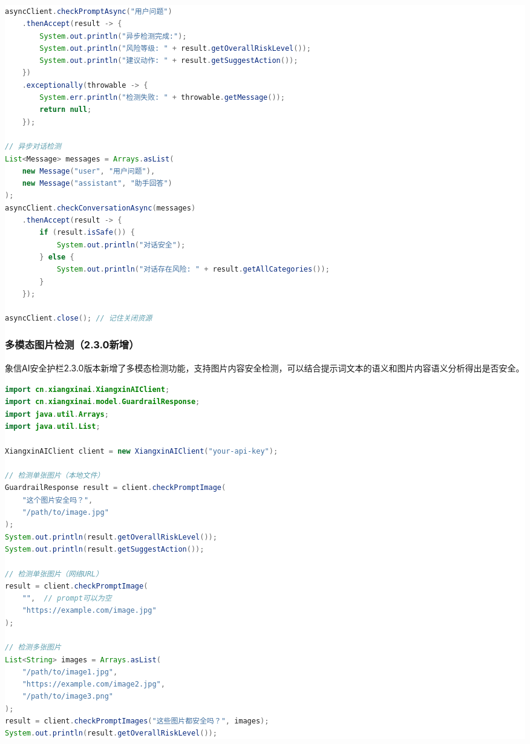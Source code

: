 ```java
asyncClient.checkPromptAsync("用户问题")
    .thenAccept(result -> {
        System.out.println("异步检测完成:");
        System.out.println("风险等级: " + result.getOverallRiskLevel());
        System.out.println("建议动作: " + result.getSuggestAction());
    })
    .exceptionally(throwable -> {
        System.err.println("检测失败: " + throwable.getMessage());
        return null;
    });

// 异步对话检测
List<Message> messages = Arrays.asList(
    new Message("user", "用户问题"),
    new Message("assistant", "助手回答")
);
asyncClient.checkConversationAsync(messages)
    .thenAccept(result -> {
        if (result.isSafe()) {
            System.out.println("对话安全");
        } else {
            System.out.println("对话存在风险: " + result.getAllCategories());
        }
    });

asyncClient.close(); // 记住关闭资源
```

### 多模态图片检测（2.3.0新增）

象信AI安全护栏2.3.0版本新增了多模态检测功能，支持图片内容安全检测，可以结合提示词文本的语义和图片内容语义分析得出是否安全。

```java
import cn.xiangxinai.XiangxinAIClient;
import cn.xiangxinai.model.GuardrailResponse;
import java.util.Arrays;
import java.util.List;

XiangxinAIClient client = new XiangxinAIClient("your-api-key");

// 检测单张图片（本地文件）
GuardrailResponse result = client.checkPromptImage(
    "这个图片安全吗？",
    "/path/to/image.jpg"
);
System.out.println(result.getOverallRiskLevel());
System.out.println(result.getSuggestAction());

// 检测单张图片（网络URL）
result = client.checkPromptImage(
    "",  // prompt可以为空
    "https://example.com/image.jpg"
);

// 检测多张图片
List<String> images = Arrays.asList(
    "/path/to/image1.jpg",
    "https://example.com/image2.jpg",
    "/path/to/image3.png"
);
result = client.checkPromptImages("这些图片都安全吗？", images);
System.out.println(result.getOverallRiskLevel());
```
